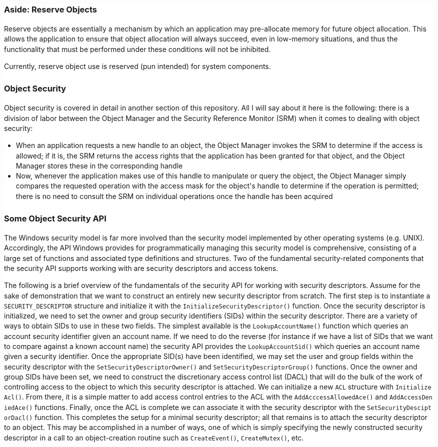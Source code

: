 ### Aside: Reserve Objects

Reserve objects are essentially a mechanism by which an application may pre-allocate memory for future object allocation. This allows the application to ensure that object allocation will always succeed, even in low-memory situations, and thus the functionality that must be performed under these conditions will not be inhibited.

Currently, reserve object use is reserved (pun intended) for system components.

### Object Security

Object security is covered in detail in another section of this repository. All I will say about it here is the following: there is a division of labor between the Object Manager and the Security Reference Monitor (SRM) when it comes to dealing with object security:

- When an application requests a new handle to an object, the Object Manager invokes the SRM to determine if the access is allowed; if it is, the SRM returns the access rights that the application has been granted for that object, and the Object Manager stores these in the corresponding handle
- Now, whenever the application makes use of this handle to manipulate or query the object, the Object Manager simply compares the requested operation with the access mask for the object's handle to determine if the operation is permitted; there is no need to consult the SRM on individual operations once the handle has been acquired

### Some Object Security API

The Windows security model is far more involved than the security model implemented by other operating systems (e.g. UNIX). Accordingly, the API Windows provides for programmatically managing this security model is comprehensive, consisting of a large set of functions and associated type definitions and structures. Two of the fundamental security-related components that the security API supports working with are security descriptors and access tokens.

The following is a brief overview of the fundamentals of the security API for working with security descriptors. Assume for the sake of demonstration that we want to construct an entirely new security descriptor from scratch. The first step is to instantiate a `SECURITY_DESCRIPTOR` structure and initialize it with the `InitializeSecurityDescriptor()` function. Once the security descriptor is initialized, we need to set the owner and group security identifiers (SIDs) within the security descriptor. There are a variety of ways to obtain SIDs to use in these two fields. The simplest available is the `LookupAccountName()` function which queries an account security identifier given an account name. If we need to do the reverse (for instance if we have a list of SIDs that we want to compare against a known account name) the security API provides the `LookupAccountSid()` which queries an account name given a security identifier. Once the appropriate SID(s) have been identified, we may set the user and group fields within the security descriptor with the `SetSecurityDescriptorOwner()` and `SetSecurityDescriptorGroup()` functions. Once the owner and group SIDs have been set, we need to construct the discretionary access control list (DACL) that will do the bulk of the work of controlling access to the object to which this security descriptor is attached. We can initialize a new `ACL` structure with `InitializeAcl()`. From there, it is a simple matter to add access control entries to the ACL with the `AddAcccessAllowedAce()` and `AddAccessDeniedAce()` functions. Finally, once the ACL is complete we can associate it with the security descriptor with the `SetSecurityDesciptorDacl()` function. This completes the setup for a minimal security descriptor; all that remains is to attach the security descriptor to an object. This may be accomplished in a number of ways, one of which is simply specifying the newly constructed security descriptor in a call to an object-creation routine such as `CreateEvent()`, `CreateMutex()`, etc.
